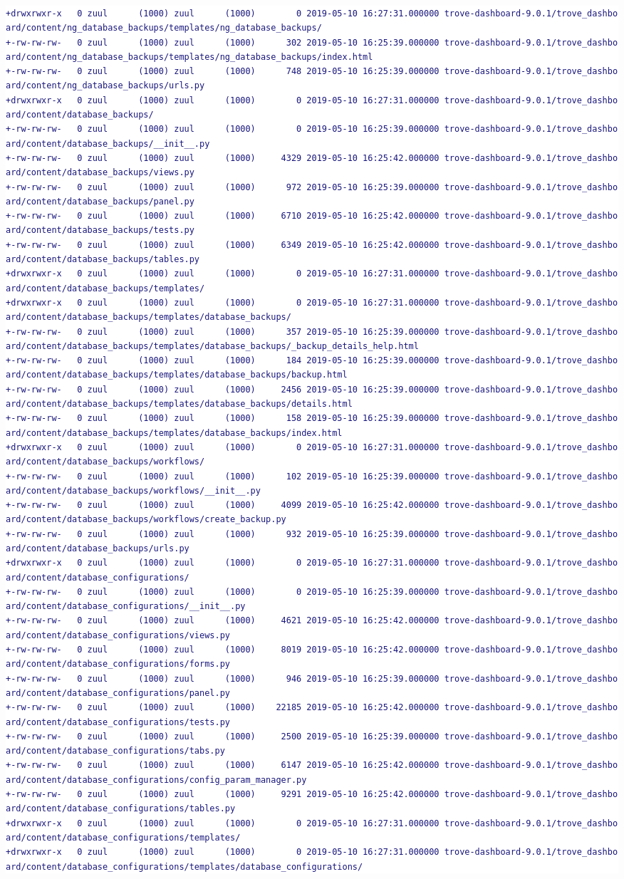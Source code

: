 ```diff
+drwxrwxr-x   0 zuul      (1000) zuul      (1000)        0 2019-05-10 16:27:31.000000 trove-dashboard-9.0.1/trove_dashboard/content/ng_database_backups/templates/ng_database_backups/
+-rw-rw-rw-   0 zuul      (1000) zuul      (1000)      302 2019-05-10 16:25:39.000000 trove-dashboard-9.0.1/trove_dashboard/content/ng_database_backups/templates/ng_database_backups/index.html
+-rw-rw-rw-   0 zuul      (1000) zuul      (1000)      748 2019-05-10 16:25:39.000000 trove-dashboard-9.0.1/trove_dashboard/content/ng_database_backups/urls.py
+drwxrwxr-x   0 zuul      (1000) zuul      (1000)        0 2019-05-10 16:27:31.000000 trove-dashboard-9.0.1/trove_dashboard/content/database_backups/
+-rw-rw-rw-   0 zuul      (1000) zuul      (1000)        0 2019-05-10 16:25:39.000000 trove-dashboard-9.0.1/trove_dashboard/content/database_backups/__init__.py
+-rw-rw-rw-   0 zuul      (1000) zuul      (1000)     4329 2019-05-10 16:25:42.000000 trove-dashboard-9.0.1/trove_dashboard/content/database_backups/views.py
+-rw-rw-rw-   0 zuul      (1000) zuul      (1000)      972 2019-05-10 16:25:39.000000 trove-dashboard-9.0.1/trove_dashboard/content/database_backups/panel.py
+-rw-rw-rw-   0 zuul      (1000) zuul      (1000)     6710 2019-05-10 16:25:42.000000 trove-dashboard-9.0.1/trove_dashboard/content/database_backups/tests.py
+-rw-rw-rw-   0 zuul      (1000) zuul      (1000)     6349 2019-05-10 16:25:42.000000 trove-dashboard-9.0.1/trove_dashboard/content/database_backups/tables.py
+drwxrwxr-x   0 zuul      (1000) zuul      (1000)        0 2019-05-10 16:27:31.000000 trove-dashboard-9.0.1/trove_dashboard/content/database_backups/templates/
+drwxrwxr-x   0 zuul      (1000) zuul      (1000)        0 2019-05-10 16:27:31.000000 trove-dashboard-9.0.1/trove_dashboard/content/database_backups/templates/database_backups/
+-rw-rw-rw-   0 zuul      (1000) zuul      (1000)      357 2019-05-10 16:25:39.000000 trove-dashboard-9.0.1/trove_dashboard/content/database_backups/templates/database_backups/_backup_details_help.html
+-rw-rw-rw-   0 zuul      (1000) zuul      (1000)      184 2019-05-10 16:25:39.000000 trove-dashboard-9.0.1/trove_dashboard/content/database_backups/templates/database_backups/backup.html
+-rw-rw-rw-   0 zuul      (1000) zuul      (1000)     2456 2019-05-10 16:25:39.000000 trove-dashboard-9.0.1/trove_dashboard/content/database_backups/templates/database_backups/details.html
+-rw-rw-rw-   0 zuul      (1000) zuul      (1000)      158 2019-05-10 16:25:39.000000 trove-dashboard-9.0.1/trove_dashboard/content/database_backups/templates/database_backups/index.html
+drwxrwxr-x   0 zuul      (1000) zuul      (1000)        0 2019-05-10 16:27:31.000000 trove-dashboard-9.0.1/trove_dashboard/content/database_backups/workflows/
+-rw-rw-rw-   0 zuul      (1000) zuul      (1000)      102 2019-05-10 16:25:39.000000 trove-dashboard-9.0.1/trove_dashboard/content/database_backups/workflows/__init__.py
+-rw-rw-rw-   0 zuul      (1000) zuul      (1000)     4099 2019-05-10 16:25:42.000000 trove-dashboard-9.0.1/trove_dashboard/content/database_backups/workflows/create_backup.py
+-rw-rw-rw-   0 zuul      (1000) zuul      (1000)      932 2019-05-10 16:25:39.000000 trove-dashboard-9.0.1/trove_dashboard/content/database_backups/urls.py
+drwxrwxr-x   0 zuul      (1000) zuul      (1000)        0 2019-05-10 16:27:31.000000 trove-dashboard-9.0.1/trove_dashboard/content/database_configurations/
+-rw-rw-rw-   0 zuul      (1000) zuul      (1000)        0 2019-05-10 16:25:39.000000 trove-dashboard-9.0.1/trove_dashboard/content/database_configurations/__init__.py
+-rw-rw-rw-   0 zuul      (1000) zuul      (1000)     4621 2019-05-10 16:25:42.000000 trove-dashboard-9.0.1/trove_dashboard/content/database_configurations/views.py
+-rw-rw-rw-   0 zuul      (1000) zuul      (1000)     8019 2019-05-10 16:25:42.000000 trove-dashboard-9.0.1/trove_dashboard/content/database_configurations/forms.py
+-rw-rw-rw-   0 zuul      (1000) zuul      (1000)      946 2019-05-10 16:25:39.000000 trove-dashboard-9.0.1/trove_dashboard/content/database_configurations/panel.py
+-rw-rw-rw-   0 zuul      (1000) zuul      (1000)    22185 2019-05-10 16:25:42.000000 trove-dashboard-9.0.1/trove_dashboard/content/database_configurations/tests.py
+-rw-rw-rw-   0 zuul      (1000) zuul      (1000)     2500 2019-05-10 16:25:39.000000 trove-dashboard-9.0.1/trove_dashboard/content/database_configurations/tabs.py
+-rw-rw-rw-   0 zuul      (1000) zuul      (1000)     6147 2019-05-10 16:25:42.000000 trove-dashboard-9.0.1/trove_dashboard/content/database_configurations/config_param_manager.py
+-rw-rw-rw-   0 zuul      (1000) zuul      (1000)     9291 2019-05-10 16:25:42.000000 trove-dashboard-9.0.1/trove_dashboard/content/database_configurations/tables.py
+drwxrwxr-x   0 zuul      (1000) zuul      (1000)        0 2019-05-10 16:27:31.000000 trove-dashboard-9.0.1/trove_dashboard/content/database_configurations/templates/
+drwxrwxr-x   0 zuul      (1000) zuul      (1000)        0 2019-05-10 16:27:31.000000 trove-dashboard-9.0.1/trove_dashboard/content/database_configurations/templates/database_configurations/
```